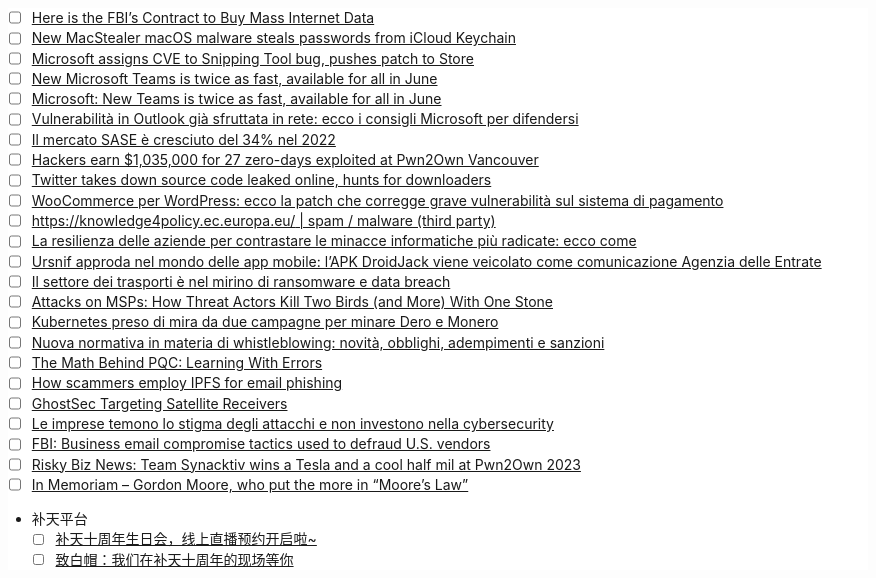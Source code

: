   - [ ] [Here is the FBI’s Contract to Buy Mass Internet Data](https://www.vice.com/en/article/dy3z9a/fbi-b)
  - [ ] [New MacStealer macOS malware steals passwords from iCloud Keychain](https://www.bleepingcomputer.com/news/security/new-macstealer-macos-malware-steals-passwords-from-icloud-keychain/)
  - [ ] [Microsoft assigns CVE to Snipping Tool bug, pushes patch to Store](https://nakedsecurity.sophos.com/2023/03/27/microsoft-assigns-cve-to-snipping-tool-bug-pushes-patch-to-store/)
  - [ ] [New Microsoft Teams is twice as fast, available for all in June](https://www.bleepingcomputer.com/news/microsoft/new-microsoft-teams-is-twice-as-fast-available-for-all-in-june/)
  - [ ] [Microsoft: New Teams is twice as fast, available for all in June](https://www.bleepingcomputer.com/news/microsoft/microsoft-new-teams-is-twice-as-fast-available-for-all-in-june/)
  - [ ] [Vulnerabilità in Outlook già sfruttata in rete: ecco i consigli Microsoft per difendersi](https://www.cybersecurity360.it/news/vulnerabilita-in-outlook-gia-sfruttata-in-rete-ecco-i-consigli-microsoft-per-difendersi/)
  - [ ] [Il mercato SASE è cresciuto del 34% nel 2022](https://www.securityinfo.it/2023/03/27/il-mercato-sase-e-cresciuto-del-34-nel-2022/?utm_source=rss&utm_medium=rss&utm_campaign=il-mercato-sase-e-cresciuto-del-34-nel-2022)
  - [ ] [Hackers earn $1,035,000 for 27 zero-days exploited at Pwn2Own Vancouver](https://www.bleepingcomputer.com/news/security/hackers-earn-1-035-000-for-27-zero-days-exploited-at-pwn2own-vancouver/)
  - [ ] [Twitter takes down source code leaked online, hunts for downloaders](https://www.bleepingcomputer.com/news/security/twitter-takes-down-source-code-leaked-online-hunts-for-downloaders/)
  - [ ] [WooCommerce per WordPress: ecco la patch che corregge grave vulnerabilità sul sistema di pagamento](https://www.cybersecurity360.it/news/woocommerce-per-wordpress-ecco-la-patch-che-corregge-grave-vulnerabilita-sul-sistema-di-pagamento/)
  - [ ] [https://knowledge4policy.ec.europa.eu/ | spam / malware (third party)](https://trueliarx.blogspot.com/2023/03/httpsknowledge4policyeceuropaeu-spam.html)
  - [ ] [La resilienza delle aziende per contrastare le minacce informatiche più radicate: ecco come](https://www.cybersecurity360.it/soluzioni-aziendali/la-resilienza-delle-aziende-per-contrastare-le-minacce-informatiche-piu-radicate-ecco-come/)
  - [ ] [Ursnif approda nel mondo delle app mobile: l’APK DroidJack viene veicolato come comunicazione Agenzia delle Entrate](https://cert-agid.gov.it/news/ursnif-approda-nel-mondo-delle-app-mobile-lapk-droidjack-viene-veicolato-come-comunicazione-agenzia-delle-entrate/)
  - [ ] [Il settore dei trasporti è nel mirino di ransomware e data breach](https://www.securityinfo.it/2023/03/27/settore-trasporti-ransomware-data-breach/?utm_source=rss&utm_medium=rss&utm_campaign=settore-trasporti-ransomware-data-breach)
  - [ ] [Attacks on MSPs: How Threat Actors Kill Two Birds (and More) With One Stone](https://ke-la.com/attacks-on-msps-how-threat-actors-kill-two-birds-and-more-with-one-stone/?utm_source=rss&utm_medium=rss&utm_campaign=attacks-on-msps-how-threat-actors-kill-two-birds-and-more-with-one-stone)
  - [ ] [Kubernetes preso di mira da due campagne per minare Dero e Monero](https://www.securityinfo.it/2023/03/27/vulnerabilita-kubernetes-dero-monero/?utm_source=rss&utm_medium=rss&utm_campaign=vulnerabilita-kubernetes-dero-monero)
  - [ ] [Nuova normativa in materia di whistleblowing: novità, obblighi, adempimenti e sanzioni](https://www.cybersecurity360.it/legal/nuova-normativa-in-materia-di-whistleblowing-novita-obblighi-adempimenti-e-sanzioni/)
  - [ ] [The Math Behind PQC: Learning With Errors](https://www.telsy.com/the-math-behind-pqc-learning-with-errors-lwe/)
  - [ ] [How scammers employ IPFS for email phishing](https://securelist.com/ipfs-phishing/109158/)
  - [ ] [GhostSec Targeting Satellite Receivers](https://blog.cyble.com/2023/03/27/ghostsec-targeting-satellite-receivers/)
  - [ ] [Le imprese temono lo stigma degli attacchi e non investono nella cybersecurity](https://www.securityinfo.it/2023/03/27/imprese-attacchi-cybersecurity/?utm_source=rss&utm_medium=rss&utm_campaign=imprese-attacchi-cybersecurity)
  - [ ] [FBI: Business email compromise tactics used to defraud U.S. vendors](https://www.bleepingcomputer.com/news/security/fbi-business-email-compromise-tactics-used-to-defraud-us-vendors/)
  - [ ] [Risky Biz News: Team Synacktiv wins a Tesla and a cool half mil at Pwn2Own 2023](https://riskybiznews.substack.com/p/risky-biz-news-team-synacktiv-wins)
  - [ ] [In Memoriam – Gordon Moore, who put the more in “Moore’s Law”](https://nakedsecurity.sophos.com/2023/03/27/in-memoriam-gordon-moore-who-put-the-more-in-moores-law/)
- 补天平台
  - [ ] [补天十周年生日会，线上直播预约开启啦~](https://mp.weixin.qq.com/s?__biz=MzI2NzY5MDI3NQ==&mid=2247496563&idx=1&sn=6da6f293c4ce809e474185a384f43838&chksm=eaf9bb3fdd8e32290d6002074f6845e3bdf5f4b8ace696305602bacdf9699839a5b815d8f924&scene=58&subscene=0#rd)
  - [ ] [致白帽：我们在补天十周年的现场等你](https://mp.weixin.qq.com/s?__biz=MzI2NzY5MDI3NQ==&mid=2247496563&idx=2&sn=a449740e4a7faaaeb8230c9c70646c7e&chksm=eaf9bb3fdd8e3229f3b43bcdc3e6335815f81decbc80c6f258ec64ca48dfaac7a61c07a99400&scene=58&subscene=0#rd)